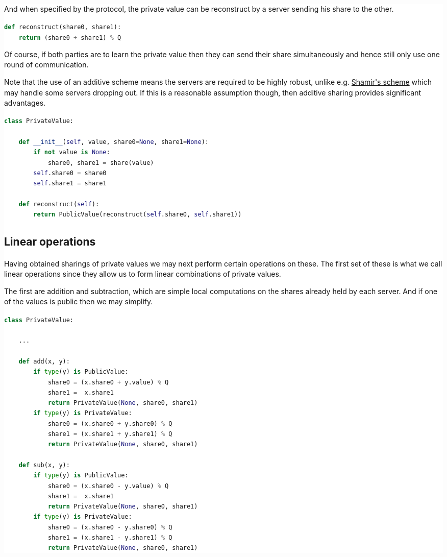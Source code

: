 And when specified by the protocol, the private value can be reconstruct by a server sending his share to the other.

```python
def reconstruct(share0, share1):
    return (share0 + share1) % Q
```

Of course, if both parties are to learn the private value then they can send their share simultaneously and hence still only use one round of communication.

Note that the use of an additive scheme means the servers are required to be highly robust, unlike e.g. [Shamir's scheme](/2017/06/04/secret-sharing-part1/) which may handle some servers dropping out. If this is a reasonable assumption though, then additive sharing provides significant advantages.

```python
class PrivateValue:

    def __init__(self, value, share0=None, share1=None):
        if not value is None:
            share0, share1 = share(value)
        self.share0 = share0
        self.share1 = share1

    def reconstruct(self):
        return PublicValue(reconstruct(self.share0, self.share1))
```


## Linear operations

Having obtained sharings of private values we may next perform certain operations on these. The first set of these is what we call linear operations since they allow us to form linear combinations of private values.

The first are addition and subtraction, which are simple local computations on the shares already held by each server. And if one of the values is public then we may simplify.

```python
class PrivateValue:

    ...

    def add(x, y):
        if type(y) is PublicValue:
            share0 = (x.share0 + y.value) % Q
            share1 =  x.share1
            return PrivateValue(None, share0, share1)    
        if type(y) is PrivateValue:
            share0 = (x.share0 + y.share0) % Q
            share1 = (x.share1 + y.share1) % Q
            return PrivateValue(None, share0, share1)

    def sub(x, y):
        if type(y) is PublicValue:
            share0 = (x.share0 - y.value) % Q
            share1 =  x.share1
            return PrivateValue(None, share0, share1)
        if type(y) is PrivateValue:
            share0 = (x.share0 - y.share0) % Q
            share1 = (x.share1 - y.share1) % Q
            return PrivateValue(None, share0, share1)
```

